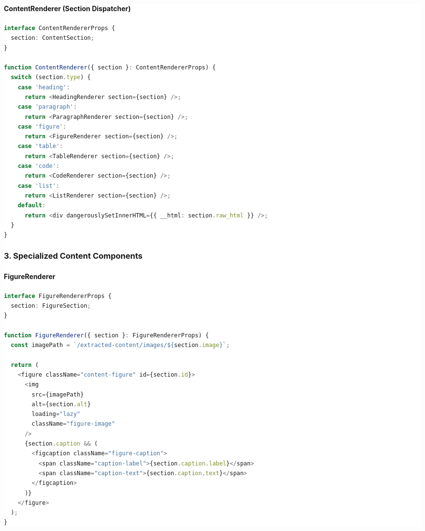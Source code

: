 #### **ContentRenderer (Section Dispatcher)**
```typescript
interface ContentRendererProps {
  section: ContentSection;
}

function ContentRenderer({ section }: ContentRendererProps) {
  switch (section.type) {
    case 'heading':
      return <HeadingRenderer section={section} />;
    case 'paragraph':
      return <ParagraphRenderer section={section} />;
    case 'figure':
      return <FigureRenderer section={section} />;
    case 'table':
      return <TableRenderer section={section} />;
    case 'code':
      return <CodeRenderer section={section} />;
    case 'list':
      return <ListRenderer section={section} />;
    default:
      return <div dangerouslySetInnerHTML={{ __html: section.raw_html }} />;
  }
}
```

### **3. Specialized Content Components**

#### **FigureRenderer**
```typescript
interface FigureRendererProps {
  section: FigureSection;
}

function FigureRenderer({ section }: FigureRendererProps) {
  const imagePath = `/extracted-content/images/${section.image}`;
  
  return (
    <figure className="content-figure" id={section.id}>
      <img 
        src={imagePath}
        alt={section.alt}
        loading="lazy"
        className="figure-image"
      />
      {section.caption && (
        <figcaption className="figure-caption">
          <span className="caption-label">{section.caption.label}</span>
          <span className="caption-text">{section.caption.text}</span>
        </figcaption>
      )}
    </figure>
  );
}
```
